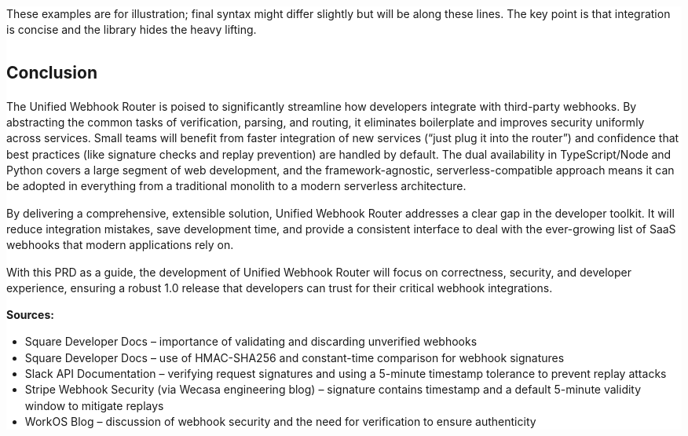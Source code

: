 These examples are for illustration; final syntax might differ slightly but will be along these lines. The key point is that integration is concise and the library hides the heavy lifting.

## Conclusion

The Unified Webhook Router is poised to significantly streamline how developers integrate with third-party webhooks. By abstracting the common tasks of verification, parsing, and routing, it eliminates boilerplate and improves security uniformly across services. Small teams will benefit from faster integration of new services (“just plug it into the router”) and confidence that best practices (like signature checks and replay prevention) are handled by default. The dual availability in TypeScript/Node and Python covers a large segment of web development, and the framework-agnostic, serverless-compatible approach means it can be adopted in everything from a traditional monolith to a modern serverless architecture.

By delivering a comprehensive, extensible solution, Unified Webhook Router addresses a clear gap in the developer toolkit. It will reduce integration mistakes, save development time, and provide a consistent interface to deal with the ever-growing list of SaaS webhooks that modern applications rely on.

With this PRD as a guide, the development of Unified Webhook Router will focus on correctness, security, and developer experience, ensuring a robust 1.0 release that developers can trust for their critical webhook integrations.

**Sources:**

- Square Developer Docs – importance of validating and discarding unverified webhooks
- Square Developer Docs – use of HMAC-SHA256 and constant-time comparison for webhook signatures
- Slack API Documentation – verifying request signatures and using a 5-minute timestamp tolerance to prevent replay attacks
- Stripe Webhook Security (via Wecasa engineering blog) – signature contains timestamp and a default 5-minute validity window to mitigate replays
- WorkOS Blog – discussion of webhook security and the need for verification to ensure authenticity
